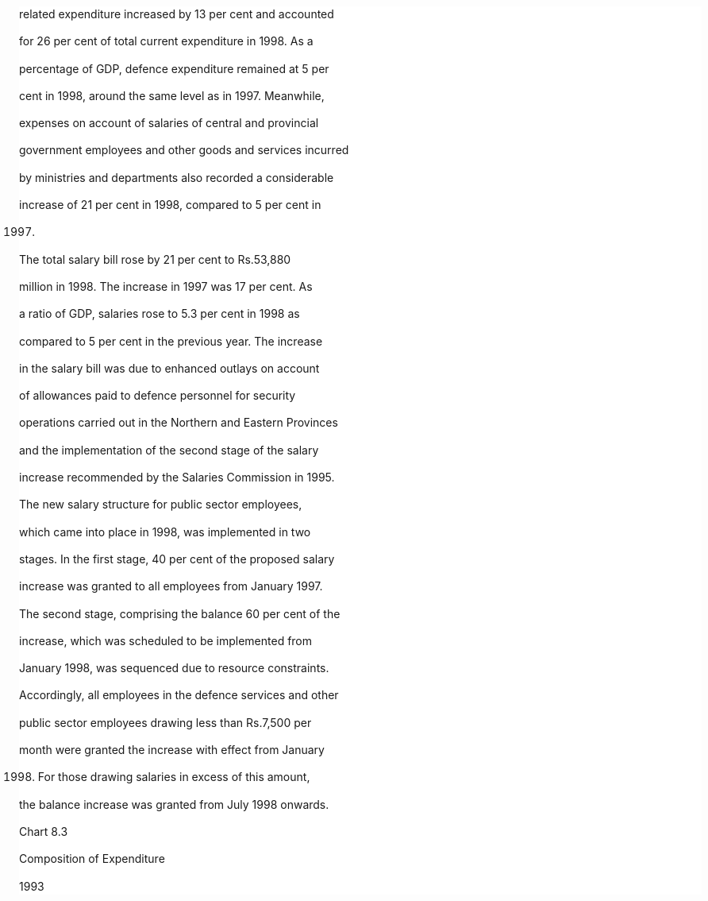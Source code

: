 related expenditure increased by 13 per cent and accounted

for 26 per cent of total current expenditure in 1998. As a

percentage of GDP, defence expenditure remained at 5 per

cent in 1998, around the same level as in 1997. Meanwhile,

expenses on account of salaries of central and provincial

government employees and other goods and services incurred

by ministries and departments also recorded a considerable

increase of 21 per cent in 1998, compared to 5 per cent in

1997.

The total salary bill rose by 21 per cent to Rs.53,880

million in 1998. The increase in 1997 was 17 per cent. As

a ratio of GDP, salaries rose to 5.3 per cent in 1998 as

compared to 5 per cent in the previous year. The increase

in the salary bill was due to enhanced outlays on account

of allowances paid to defence personnel for security

operations carried out in the Northern and Eastern Provinces

and the implementation of the second stage of the salary

increase recommended by the Salaries Commission in 1995.

The new salary structure for public sector employees,

which came into place in 1998, was implemented in two

stages. In the first stage, 40 per cent of the proposed salary

increase was granted to all employees from January 1997.

The second stage, comprising the balance 60 per cent of the

increase, which was scheduled to be implemented from

January 1998, was sequenced due to resource constraints.

Accordingly, all employees in the defence services and other

public sector employees drawing less than Rs.7,500 per

month were granted the increase with effect from January

1998. For those drawing salaries in excess of this amount,

the balance increase was granted from July 1998 onwards.

Chart 8.3

Composition of Expenditure

1993
